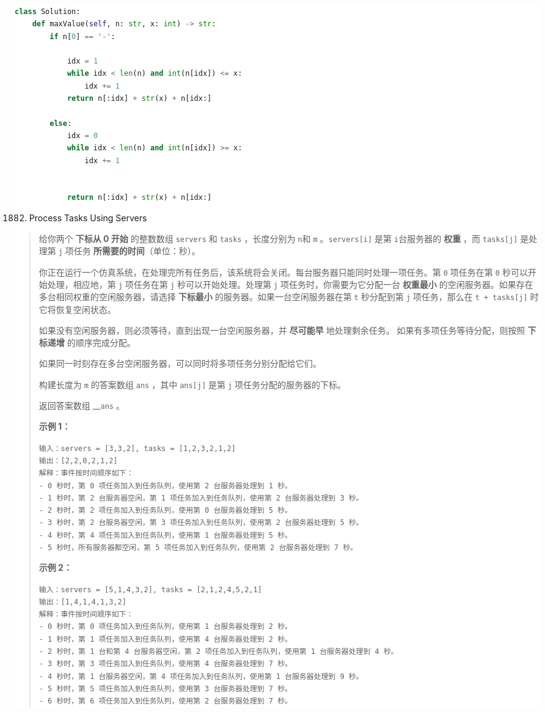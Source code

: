 ```python
class Solution:
    def maxValue(self, n: str, x: int) -> str:
        if n[0] == '-':
            
            idx = 1
            while idx < len(n) and int(n[idx]) <= x:
                idx += 1
            return n[:idx] + str(x) + n[idx:]
        
        else: 
            idx = 0
            while idx < len(n) and int(n[idx]) >= x:
                idx += 1


            return n[:idx] + str(x) + n[idx:]
```



1882. Process Tasks Using Servers

> 给你两个 **下标从 0 开始** 的整数数组 `servers` 和 `tasks` ，长度分别为 `n`​​​​​​ 和 `m`​​​​​​ 。`servers[i]` 是第 `i​​​​​​`​​​​ 台服务器的 **权重** ，而 `tasks[j]` 是处理第 `j​​​​​​` 项任务 **所需要的时间**（单位：秒）。
>
> 你正在运行一个仿真系统，在处理完所有任务后，该系统将会关闭。每台服务器只能同时处理一项任务。第 `0` 项任务在第 `0` 秒可以开始处理，相应地，第 `j` 项任务在第 `j` 秒可以开始处理。处理第 `j` 项任务时，你需要为它分配一台 **权重最小** 的空闲服务器。如果存在多台相同权重的空闲服务器，请选择 **下标最小** 的服务器。如果一台空闲服务器在第 `t` 秒分配到第 `j` 项任务，那么在 `t + tasks[j]` 时它将恢复空闲状态。
>
> 如果没有空闲服务器，则必须等待，直到出现一台空闲服务器，并 **尽可能早** 地处理剩余任务。 如果有多项任务等待分配，则按照 **下标递增** 的顺序完成分配。
>
> 如果同一时刻存在多台空闲服务器，可以同时将多项任务分别分配给它们。
>
> 构建长度为 `m` 的答案数组 `ans` ，其中 `ans[j]` 是第 `j` 项任务分配的服务器的下标。
>
> 返回答案数组 __`ans`​​​​ 。
>
> **示例 1：**
>
> ```text
> 输入：servers = [3,3,2], tasks = [1,2,3,2,1,2]
> 输出：[2,2,0,2,1,2]
> 解释：事件按时间顺序如下：
> - 0 秒时，第 0 项任务加入到任务队列，使用第 2 台服务器处理到 1 秒。
> - 1 秒时，第 2 台服务器空闲，第 1 项任务加入到任务队列，使用第 2 台服务器处理到 3 秒。
> - 2 秒时，第 2 项任务加入到任务队列，使用第 0 台服务器处理到 5 秒。
> - 3 秒时，第 2 台服务器空闲，第 3 项任务加入到任务队列，使用第 2 台服务器处理到 5 秒。
> - 4 秒时，第 4 项任务加入到任务队列，使用第 1 台服务器处理到 5 秒。
> - 5 秒时，所有服务器都空闲，第 5 项任务加入到任务队列，使用第 2 台服务器处理到 7 秒。
> ```
>
> **示例 2：**
>
> ```text
> 输入：servers = [5,1,4,3,2], tasks = [2,1,2,4,5,2,1]
> 输出：[1,4,1,4,1,3,2]
> 解释：事件按时间顺序如下：
> - 0 秒时，第 0 项任务加入到任务队列，使用第 1 台服务器处理到 2 秒。
> - 1 秒时，第 1 项任务加入到任务队列，使用第 4 台服务器处理到 2 秒。
> - 2 秒时，第 1 台和第 4 台服务器空闲，第 2 项任务加入到任务队列，使用第 1 台服务器处理到 4 秒。
> - 3 秒时，第 3 项任务加入到任务队列，使用第 4 台服务器处理到 7 秒。
> - 4 秒时，第 1 台服务器空闲，第 4 项任务加入到任务队列，使用第 1 台服务器处理到 9 秒。
> - 5 秒时，第 5 项任务加入到任务队列，使用第 3 台服务器处理到 7 秒。
> - 6 秒时，第 6 项任务加入到任务队列，使用第 2 台服务器处理到 7 秒。
> ```